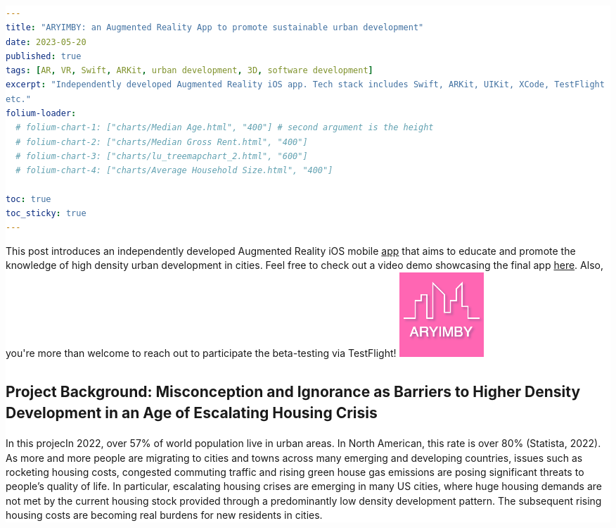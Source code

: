 ```yaml
---
title: "ARYIMBY: an Augmented Reality App to promote sustainable urban development"
date: 2023-05-20
published: true
tags: [AR, VR, Swift, ARKit, urban development, 3D, software development]
excerpt: "Independently developed Augmented Reality iOS app. Tech stack includes Swift, ARKit, UIKit, XCode, TestFlight etc."
folium-loader:
  # folium-chart-1: ["charts/Median Age.html", "400"] # second argument is the height
  # folium-chart-2: ["charts/Median Gross Rent.html", "400"]
  # folium-chart-3: ["charts/lu_treemapchart_2.html", "600"]
  # folium-chart-4: ["charts/Average Household Size.html", "400"]

toc: true
toc_sticky: true
---
```


This post introduces an independently developed Augmented Reality iOS mobile [app](https://github.com/wenhaowuuu/ARYIMBY) that aims to educate and promote the knowledge of high density urban development in cities. Feel free to check out a video demo showcasing the final app [here](https://www.youtube.com/watch?v=Hhs32Nak9Xs). Also, you're more than welcome to reach out to participate the beta-testing via TestFlight!
![ARYIMBY_logo](/assets/images/aryimby_icon2_square_120.png)

## Project Background: Misconception and Ignorance as Barriers to Higher Density Development in an Age of Escalating Housing Crisis
In this projecIn 2022, over 57% of world population live in urban areas. In North American, this rate is over 80% (Statista, 2022). As more and more people are migrating to cities and towns across many emerging and developing countries, issues such as rocketing housing costs, congested commuting traffic and rising green house gas emissions are posing significant threats to people’s quality of life. In particular, escalating housing crises are emerging in many US cities, where huge housing demands are not met by the current housing stock provided through a predominantly low density development pattern. The subsequent rising housing costs are becoming real burdens for new residents in cities.